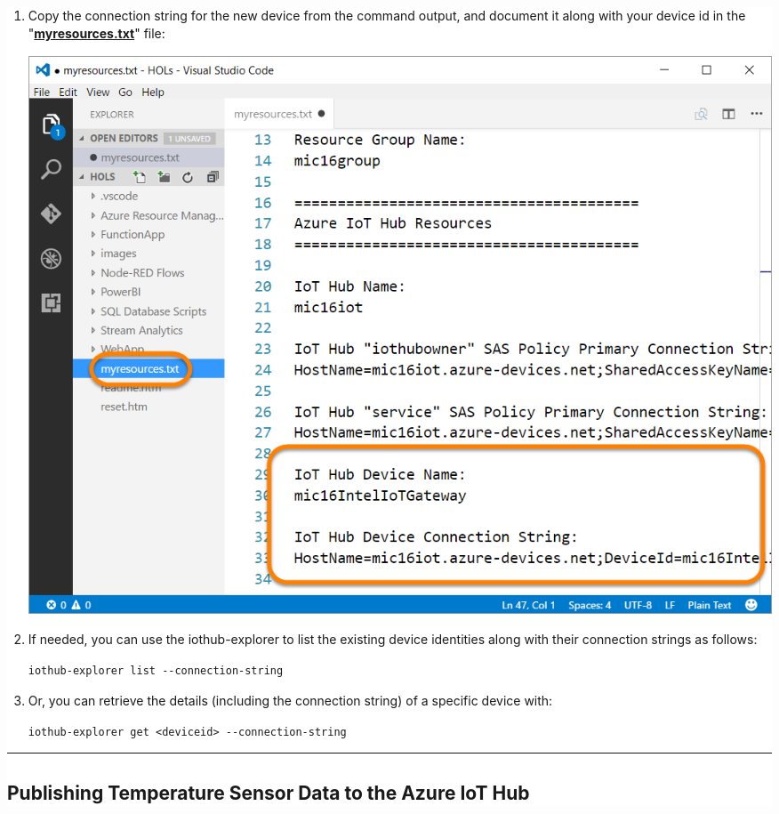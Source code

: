 1. Copy the connection string for the new device from the command output, and document it along with your device id in the "**[myresources.txt](./myresources.txt)**" file:

    ![Document Device Identity](images/08030-DocumentDeviceIdentity.png)

1. If needed, you can use the iothub-explorer to list the existing device identities along with their connection strings as follows:

    ```text
    iothub-explorer list --connection-string
    ```

1. Or, you can retrieve the details (including the connection string) of a specific device with:

    ```text
    iothub-explorer get <deviceid> --connection-string
    ```
___

<a name="PublishToIoTHub"></a>
Publishing Temperature Sensor Data to the Azure IoT Hub
---
